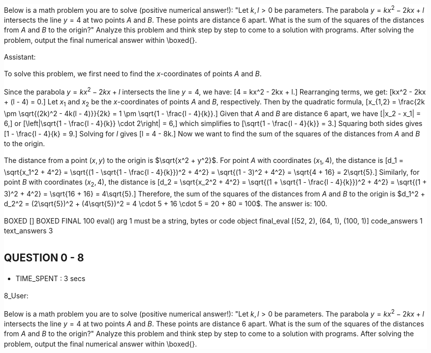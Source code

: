 Below is a math problem you are to solve (positive numerical answer!):
"Let $k, l > 0$ be parameters. The parabola $y = kx^2 - 2kx + l$ intersects the line $y = 4$ at two points $A$ and $B$. These points are distance 6 apart. What is the sum of the squares of the distances from $A$ and $B$ to the origin?"
Analyze this problem and think step by step to come to a solution with programs. After solving the problem, output the final numerical answer within \boxed{}.

Assistant:

 To solve this problem, we first need to find the $x$-coordinates of points $A$ and $B$.

Since the parabola $y = kx^2 - 2kx + l$ intersects the line $y = 4$, we have:
\[4 = kx^2 - 2kx + l.\]
Rearranging terms, we get:
\[kx^2 - 2kx + (l - 4) = 0.\]
Let $x_1$ and $x_2$ be the $x$-coordinates of points $A$ and $B$, respectively. Then by the quadratic formula,
\[x_{1,2} = \frac{2k \pm \sqrt{(2k)^2 - 4k(l - 4)}}{2k} = 1 \pm \sqrt{1 - \frac{l - 4}{k}}.\]
Given that $A$ and $B$ are distance 6 apart, we have
\[|x_2 - x_1| = 6,\]
or
\[\left|\sqrt{1 - \frac{l - 4}{k}} \cdot 2\right| = 6,\]
which simplifies to
\[\sqrt{1 - \frac{l - 4}{k}} = 3.\]
Squaring both sides gives
\[1 - \frac{l - 4}{k} = 9.\]
Solving for $l$ gives
\[l = 4 - 8k.\]
Now we want to find the sum of the squares of the distances from $A$ and $B$ to the origin.

The distance from a point $(x, y)$ to the origin is $\sqrt{x^2 + y^2}$. For point $A$ with coordinates $(x_1, 4)$, the distance is
\[d_1 = \sqrt{x_1^2 + 4^2} = \sqrt{(1 - \sqrt{1 - \frac{l - 4}{k}})^2 + 4^2} = \sqrt{(1 - 3)^2 + 4^2} = \sqrt{4 + 16} = 2\sqrt{5}.\]
Similarly, for point $B$ with coordinates $(x_2, 4)$, the distance is
\[d_2 = \sqrt{x_2^2 + 4^2} = \sqrt{(1 + \sqrt{1 - \frac{l - 4}{k}})^2 + 4^2} = \sqrt{(1 + 3)^2 + 4^2} = \sqrt{16 + 16} = 4\sqrt{5}.\]
Therefore, the sum of the squares of the distances from $A$ and $B$ to the origin is $d_1^2 + d_2^2 = (2\sqrt{5})^2 + (4\sqrt{5})^2 = 4 \cdot 5 + 16 \cdot 5 = 20 + 80 = 100$. The answer is: 100.

BOXED []
BOXED FINAL 100
eval() arg 1 must be a string, bytes or code object final_eval
[(52, 2), (64, 1), (100, 1)]
code_answers 1 text_answers 3



## QUESTION 0 - 8 
- TIME_SPENT : 3 secs

8_User:


Below is a math problem you are to solve (positive numerical answer!):
"Let $k, l > 0$ be parameters. The parabola $y = kx^2 - 2kx + l$ intersects the line $y = 4$ at two points $A$ and $B$. These points are distance 6 apart. What is the sum of the squares of the distances from $A$ and $B$ to the origin?"
Analyze this problem and think step by step to come to a solution with programs. After solving the problem, output the final numerical answer within \boxed{}.
